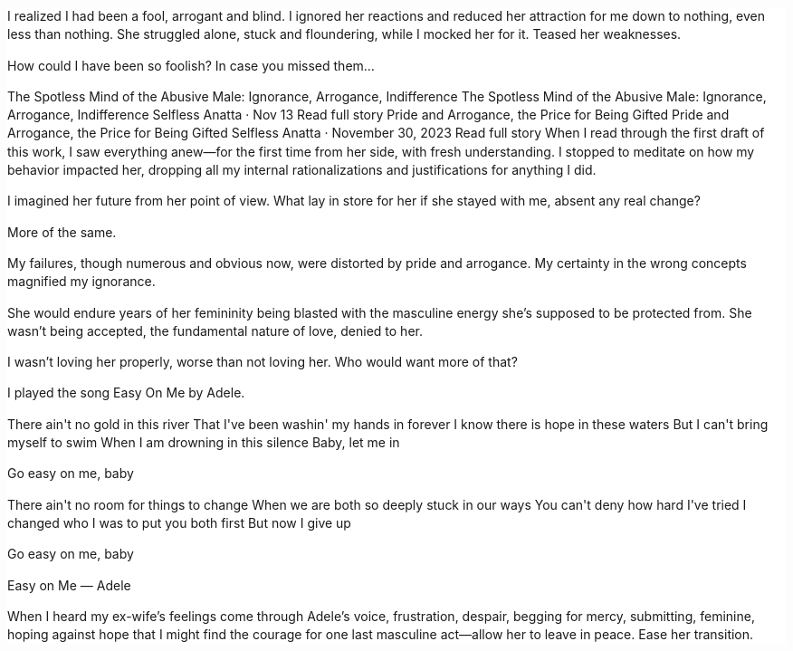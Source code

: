 I realized I had been a fool, arrogant and blind. I ignored her reactions and reduced her attraction for me down to nothing, even less than nothing. She struggled alone, stuck and floundering, while I mocked her for it. Teased her weaknesses.

How could I have been so foolish? In case you missed them…

The Spotless Mind of the Abusive Male: Ignorance, Arrogance, Indifference
The Spotless Mind of the Abusive Male: Ignorance, Arrogance, Indifference
Selfless Anatta
·
Nov 13
Read full story
Pride and Arrogance, the Price for Being Gifted
Pride and Arrogance, the Price for Being Gifted
Selfless Anatta
·
November 30, 2023
Read full story
When I read through the first draft of this work, I saw everything anew—for the first time from her side, with fresh understanding. I stopped to meditate on how my behavior impacted her, dropping all my internal rationalizations and justifications for anything I did.

I imagined her future from her point of view. What lay in store for her if she stayed with me, absent any real change?

More of the same.

My failures, though numerous and obvious now, were distorted by pride and arrogance. My certainty in the wrong concepts magnified my ignorance.

She would endure years of her femininity being blasted with the masculine energy she’s supposed to be protected from. She wasn’t being accepted, the fundamental nature of love, denied to her.

I wasn’t loving her properly, worse than not loving her. Who would want more of that?

I played the song Easy On Me by Adele.

There ain't no gold in this river
That I've been washin' my hands in forever
I know there is hope in these waters
But I can't bring myself to swim
When I am drowning in this silence
Baby, let me in

Go easy on me, baby

There ain't no room for things to change
When we are both so deeply stuck in our ways
You can't deny how hard I've tried
I changed who I was to put you both first
But now I give up

Go easy on me, baby

Easy on Me — Adele

When I heard my ex-wife’s feelings come through Adele’s voice, frustration, despair, begging for mercy, submitting, feminine, hoping against hope that I might find the courage for one last masculine act—allow her to leave in peace. Ease her transition.
